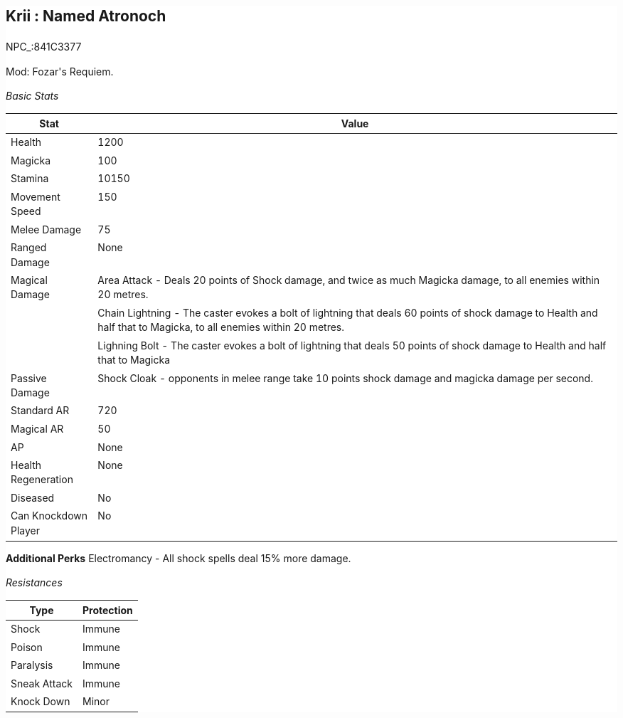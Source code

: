 ##  **Krii** : Named Atronoch

NPC_:841C3377

Mod: Fozar's Requiem.

*Basic Stats*

|Stat| Value |
|--|--|
|Health| 1200 |
|Magicka| 100 |
|Stamina| 10150 |
|Movement Speed| 150 |
|Melee Damage| 75 |
|Ranged Damage| None  |
|Magical Damage| Area Attack - Deals 20 points of Shock damage, and twice as much Magicka damage, to all enemies within 20 metres. |
|| Chain Lightning - The caster evokes a bolt of lightning that deals 60 points of shock damage to Health and half that to Magicka, to all enemies within 20 metres.|
|| Lighning Bolt  - The caster evokes a bolt of lightning that deals 50 points of shock damage to Health and half that to Magicka |
|Passive Damage| Shock Cloak -  opponents in melee range take 10 points shock damage and magicka damage per second.|
|Standard AR| 720 |
|Magical AR| 50 |
|AP| None |
|Health Regeneration| None  |
| Diseased | No |
|Can Knockdown Player|  No|

**Additional Perks**
Electromancy - All shock spells deal 15% more damage.

*Resistances*

|Type  | Protection | 
|--|--|
|Shock | Immune |
|Poison  | Immune |
|Paralysis  | Immune | 
|Sneak Attack | Immune | 
|Knock Down| Minor | 
